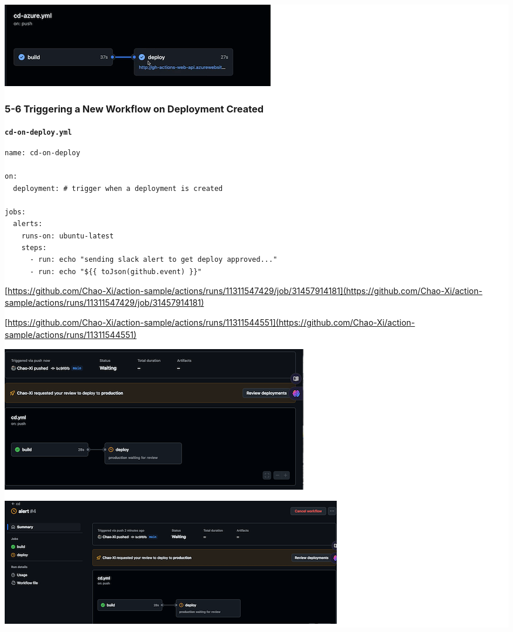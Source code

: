 ![Alt Image Text](../images/chap10_3_47.png "Body image")

### 5-6 Triggering a New Workflow on Deployment Created

**`cd-on-deploy.yml`**

```
name: cd-on-deploy

on:
  deployment: # trigger when a deployment is created

jobs:
  alerts:
    runs-on: ubuntu-latest
    steps:
      - run: echo "sending slack alert to get deploy approved..."
      - run: echo "${{ toJson(github.event) }}"
```

[https://github.com/Chao-Xi/action-sample/actions/runs/11311547429/job/31457914181](https://github.com/Chao-Xi/action-sample/actions/runs/11311547429/job/31457914181)

[https://github.com/Chao-Xi/action-sample/actions/runs/11311544551](https://github.com/Chao-Xi/action-sample/actions/runs/11311544551)

![Alt Image Text](../images/chap10_3_48.png "Body image")

![Alt Image Text](../images/chap10_3_49.png "Body image")
